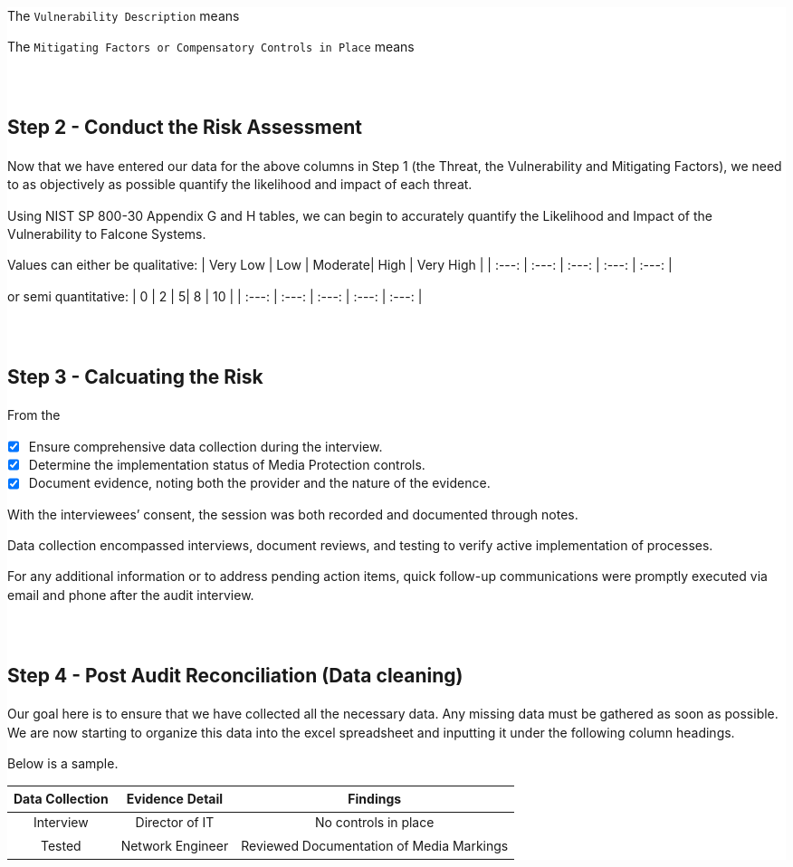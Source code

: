 The ```Vulnerability Description``` means

The ```Mitigating Factors or Compensatory Controls in Place``` means 

<br/>

 
## Step 2 - Conduct the Risk Assessment

Now that we have entered our data for the above columns in Step 1 (the Threat, the Vulnerability and Mitigating Factors), 
we need to as objectively as possible quantify the likelihood and impact of each threat.

Using NIST SP 800-30 Appendix G and H tables, we can begin to accurately quantify the Likelihood and Impact of the Vulnerability to Falcone Systems.

Values can either be 
qualitative: 
| Very Low | Low |	Moderate| High	| Very High	| 
| :---: |  :---: |  :---: |   :---: |   :---: |  

or semi quantitative:
| 0 | 2 |	5| 8	| 10	| 
| :---: |  :---: |  :---: |   :---: |   :---: |  

<br/>


## Step 3 - Calcuating the Risk
 
From the 

- [x] Ensure comprehensive data collection during the interview.
- [x] Determine the implementation status of Media Protection controls.
- [x] Document evidence, noting both the provider and the nature of the evidence.
  
With the interviewees’ consent, the session was both recorded and documented through notes.

Data collection encompassed interviews, document reviews, and testing to verify active implementation of processes.

For any additional information or to address pending action items, quick follow-up communications were promptly executed via email and phone after the audit interview.

<br/>


## Step 4 - Post Audit Reconciliation (Data cleaning)

Our goal here is to ensure that we have collected all the necessary data. Any missing data must be gathered as soon as possible.
We are now starting to organize this data into the excel spreadsheet and inputting it under the following column headings.

Below is a sample.

| Data Collection |	Evidence Detail	| Findings	| 
| :---: |  :---: |  :---: |
| Interview |	Director of IT	| No controls in place	| 
| Tested |	Network Engineer	| Reviewed Documentation of Media Markings	| 
